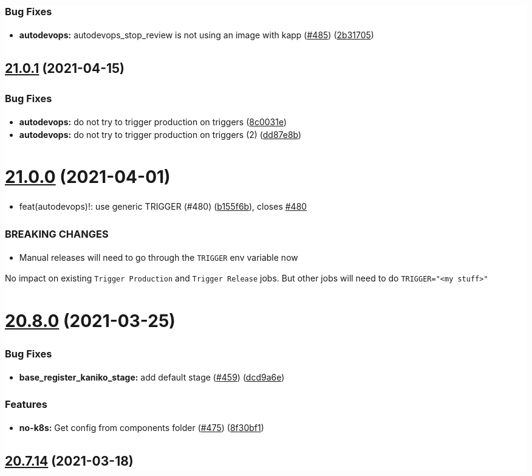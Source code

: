 
### Bug Fixes

* **autodevops:** autodevops_stop_review is not using an image with kapp ([#485](https://github.com/SocialGouv/gitlab-ci-yml/issues/485)) ([2b31705](https://github.com/SocialGouv/gitlab-ci-yml/commit/2b3170582fc5b3199edcc7989abdd0d7179c067f))

## [21.0.1](https://github.com/SocialGouv/gitlab-ci-yml/compare/v21.0.0...v21.0.1) (2021-04-15)


### Bug Fixes

* **autodevops:** do not try to trigger production on triggers ([8c0031e](https://github.com/SocialGouv/gitlab-ci-yml/commit/8c0031e6956aea78220775d26cd30c18deba378d))
* **autodevops:** do not try to trigger production on triggers (2) ([dd87e8b](https://github.com/SocialGouv/gitlab-ci-yml/commit/dd87e8b16ccc531d2c1e24714136602fdad5ec8b))

# [21.0.0](https://github.com/SocialGouv/gitlab-ci-yml/compare/v20.8.0...v21.0.0) (2021-04-01)


* feat(autodevops)!: use generic TRIGGER (#480) ([b155f6b](https://github.com/SocialGouv/gitlab-ci-yml/commit/b155f6be26925780e4e195aeea307d0625f47134)), closes [#480](https://github.com/SocialGouv/gitlab-ci-yml/issues/480)


### BREAKING CHANGES

* Manual releases will need to go through the `TRIGGER` env variable now

No impact on existing `Trigger Production` and `Trigger Release` jobs.
But other jobs will need to do `TRIGGER="<my stuff>"`

# [20.8.0](https://github.com/SocialGouv/gitlab-ci-yml/compare/v20.7.14...v20.8.0) (2021-03-25)


### Bug Fixes

* **base_register_kaniko_stage:** add default stage ([#459](https://github.com/SocialGouv/gitlab-ci-yml/issues/459)) ([dcd9a6e](https://github.com/SocialGouv/gitlab-ci-yml/commit/dcd9a6efb34060fae9d284187d24bd11fe88e368))


### Features

* **no-k8s:** Get config from components folder ([#475](https://github.com/SocialGouv/gitlab-ci-yml/issues/475)) ([8f30bf1](https://github.com/SocialGouv/gitlab-ci-yml/commit/8f30bf1f352a6dff6c9268081a33410d98601f6c))

## [20.7.14](https://github.com/SocialGouv/gitlab-ci-yml/compare/v20.7.13...v20.7.14) (2021-03-18)
